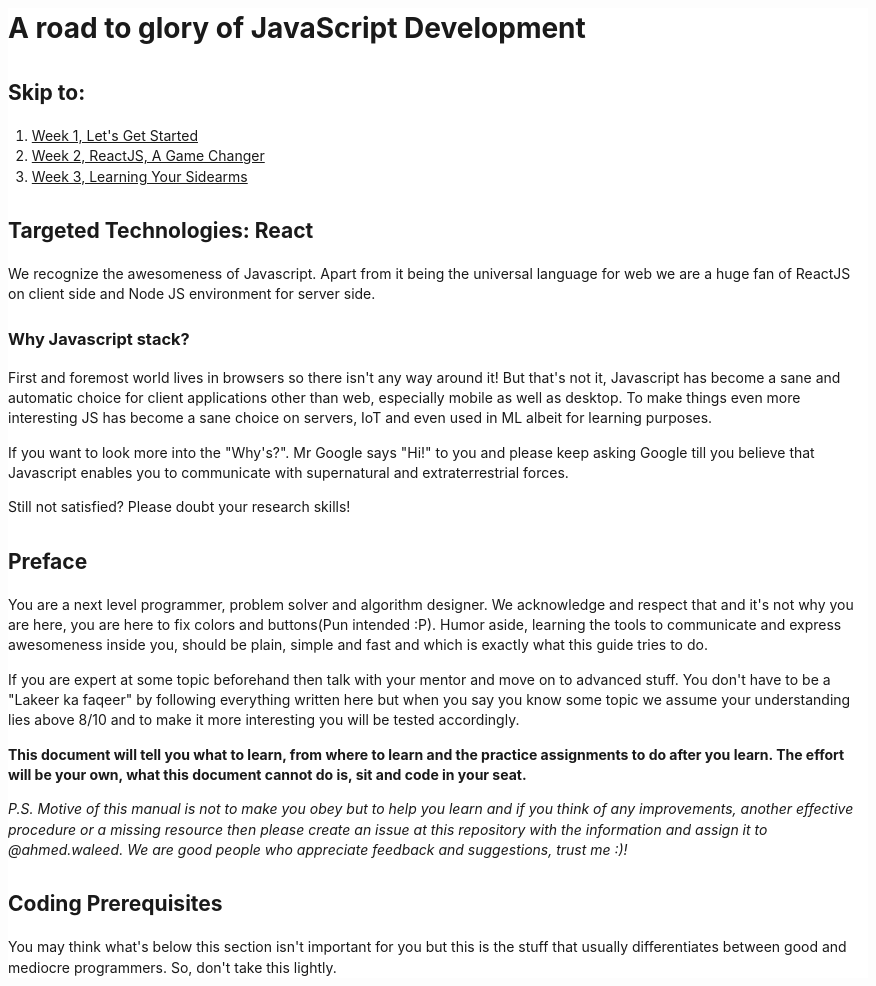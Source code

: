 # A road to glory of JavaScript Development

## Skip to:

1. [Week 1, Let's Get Started](#week-1-lets-get-started)
2. [Week 2, ReactJS, A Game Changer](#week-2-reactjs-a-game-changer)
3. [Week 3, Learning Your Sidearms](#week-3-learning-your-sidearms)

## **Targeted Technologies: React**

We recognize the awesomeness of Javascript. Apart from it being the universal language for web we are a huge fan of ReactJS on client side and Node JS environment for server side.

### Why Javascript stack?

First and foremost world lives in browsers so there isn't any way around it! But that's not it, Javascript has become a sane and automatic choice for client applications other than web, especially mobile as well as desktop. To make things even more interesting JS has become a sane choice on servers, IoT and even used in ML albeit for learning purposes.

If you want to look more into the &quot;Why&#39;s?&quot;. Mr Google says &quot;Hi!&quot; to you and please keep asking Google till you believe that Javascript enables you to communicate with supernatural and extraterrestrial forces.

Still not satisfied? Please doubt your research skills!

## Preface

You are a next level programmer, problem solver and algorithm designer. We acknowledge and respect that and it&#39;s
not why you are here, you are here to fix colors and buttons(Pun intended :P). Humor aside, learning the tools to communicate and express awesomeness inside you, should be plain, simple and fast and which is exactly what this guide tries to do.

If you are expert at some topic beforehand then talk with your mentor and move on to advanced stuff. You don&#39;t have to be a &quot;Lakeer ka faqeer&quot; by following everything written here but when you say you know some topic we assume your understanding lies above 8/10 and to make it more interesting you will be tested accordingly.

**This document will tell you what to learn, from where to learn and the practice assignments to do after you learn. The effort will be your own, what this document cannot do is, sit and code in your seat.**

_P.S. Motive of this manual is not to make you obey but to help you learn and if you think of any improvements, another effective procedure or a missing resource then please create an issue at this repository with the information and assign it to @ahmed.waleed. We are good people who appreciate feedback and suggestions, trust me :)!_

## Coding Prerequisites

You may think what's below this section isn't important for you but this is the stuff that usually differentiates between good and mediocre programmers. So, don't take this lightly.
